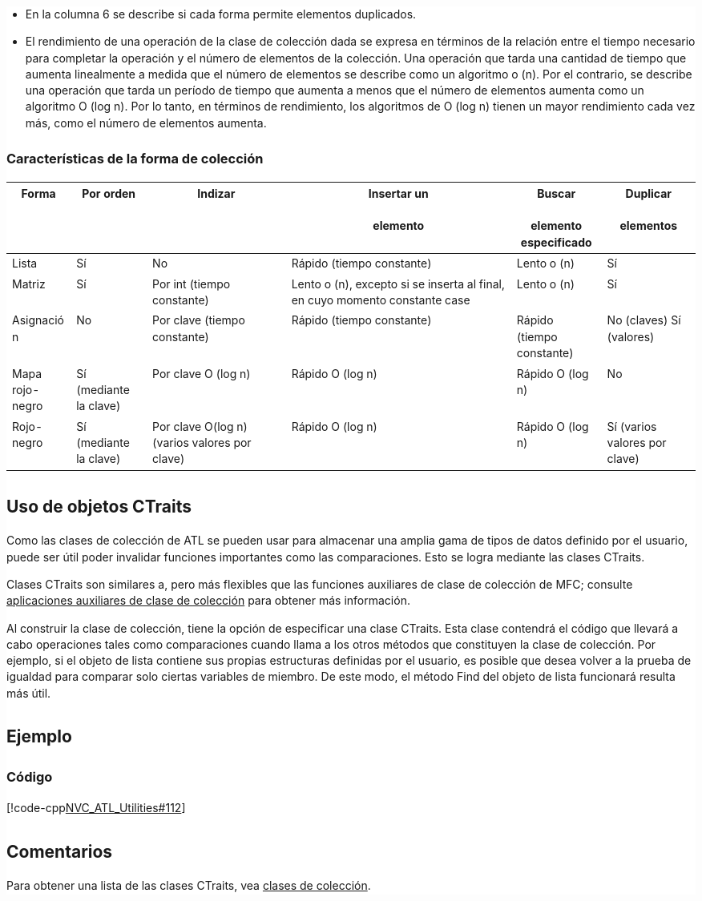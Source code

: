 - En la columna 6 se describe si cada forma permite elementos duplicados.

- El rendimiento de una operación de la clase de colección dada se expresa en términos de la relación entre el tiempo necesario para completar la operación y el número de elementos de la colección. Una operación que tarda una cantidad de tiempo que aumenta linealmente a medida que el número de elementos se describe como un algoritmo o (n). Por el contrario, se describe una operación que tarda un período de tiempo que aumenta a menos que el número de elementos aumenta como un algoritmo O (log n). Por lo tanto, en términos de rendimiento, los algoritmos de O (log n) tienen un mayor rendimiento cada vez más, como el número de elementos aumenta.

### <a name="collection-shape-features"></a>Características de la forma de colección

|Forma|Por orden |Indizar|Insertar un<br /><br /> elemento|Buscar<br /><br /> elemento especificado|Duplicar<br /><br /> elementos|
|-----------|--------------|--------------|---------------------------|--------------------------------------|-----------------------------|
|Lista|Sí|No|Rápido (tiempo constante)|Lento o (n)|Sí|
|Matriz|Sí|Por int (tiempo constante)|Lento o (n), excepto si se inserta al final, en cuyo momento constante case|Lento o (n)|Sí|
|Asignación|No|Por clave (tiempo constante)|Rápido (tiempo constante)|Rápido (tiempo constante)|No (claves) Sí (valores)|
|Mapa rojo-negro|Sí (mediante la clave)|Por clave O (log n)|Rápido O (log n)|Rápido O (log n)|No|
|Rojo-negro|Sí (mediante la clave)|Por clave O(log n) (varios valores por clave)|Rápido O (log n)|Rápido O (log n)|Sí (varios valores por clave)|

## <a name="using-ctraits-objects"></a>Uso de objetos CTraits

Como las clases de colección de ATL se pueden usar para almacenar una amplia gama de tipos de datos definido por el usuario, puede ser útil poder invalidar funciones importantes como las comparaciones. Esto se logra mediante las clases CTraits.

Clases CTraits son similares a, pero más flexibles que las funciones auxiliares de clase de colección de MFC; consulte [aplicaciones auxiliares de clase de colección](../mfc/reference/collection-class-helpers.md) para obtener más información.

Al construir la clase de colección, tiene la opción de especificar una clase CTraits. Esta clase contendrá el código que llevará a cabo operaciones tales como comparaciones cuando llama a los otros métodos que constituyen la clase de colección. Por ejemplo, si el objeto de lista contiene sus propias estructuras definidas por el usuario, es posible que desea volver a la prueba de igualdad para comparar solo ciertas variables de miembro. De este modo, el método Find del objeto de lista funcionará resulta más útil.

## <a name="example"></a>Ejemplo

### <a name="code"></a>Código

[!code-cpp[NVC_ATL_Utilities#112](../atl/codesnippet/cpp/atl-collection-classes_1.cpp)]

## <a name="comments"></a>Comentarios

Para obtener una lista de las clases CTraits, vea [clases de colección](../atl/collection-classes.md).
